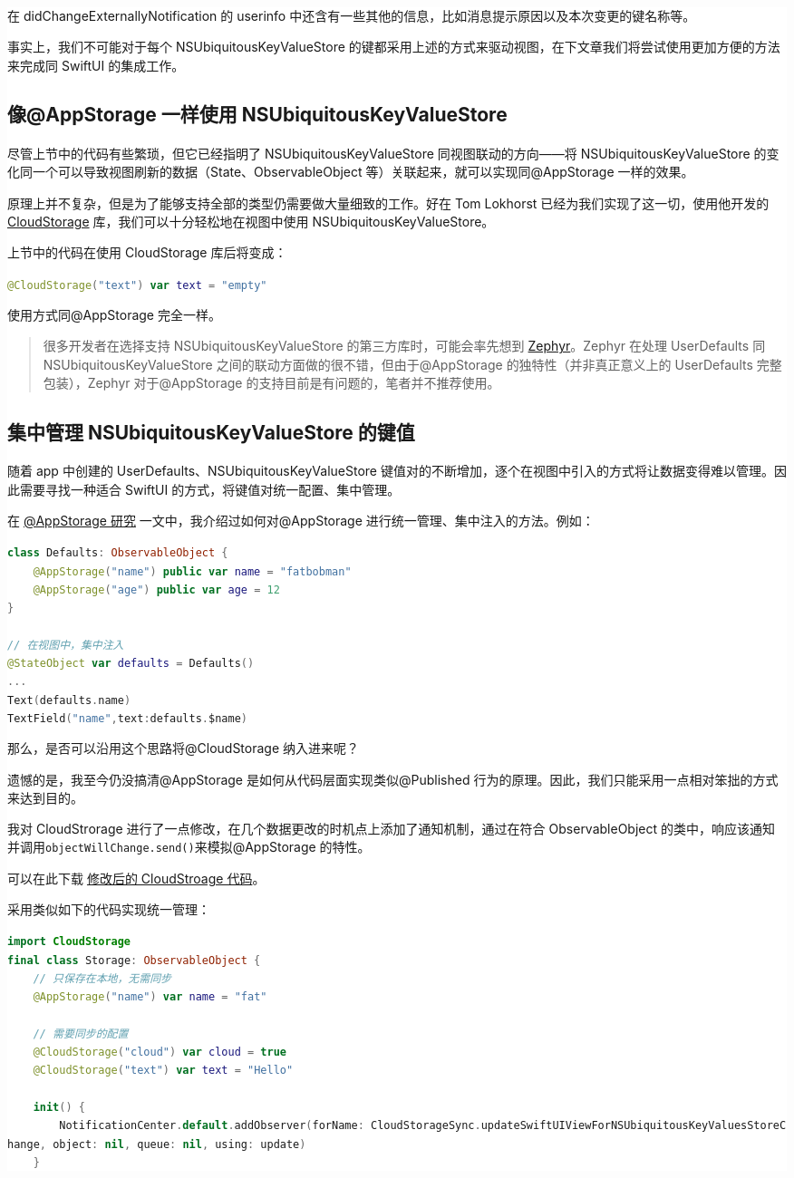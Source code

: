 在 didChangeExternallyNotification 的 userinfo 中还含有一些其他的信息，比如消息提示原因以及本次变更的键名称等。

事实上，我们不可能对于每个 NSUbiquitousKeyValueStore 的键都采用上述的方式来驱动视图，在下文章我们将尝试使用更加方便的方法来完成同 SwiftUI 的集成工作。

## 像@AppStorage 一样使用 NSUbiquitousKeyValueStore

尽管上节中的代码有些繁琐，但它已经指明了 NSUbiquitousKeyValueStore 同视图联动的方向——将 NSUbiquitousKeyValueStore 的变化同一个可以导致视图刷新的数据（State、ObservableObject 等）关联起来，就可以实现同@AppStorage 一样的效果。

原理上并不复杂，但是为了能够支持全部的类型仍需要做大量细致的工作。好在 Tom Lokhorst 已经为我们实现了这一切，使用他开发的 [CloudStorage](https://github.com/tomlokhorst/CloudStorage) 库，我们可以十分轻松地在视图中使用 NSUbiquitousKeyValueStore。

上节中的代码在使用 CloudStorage 库后将变成：

```swift
@CloudStorage("text") var text = "empty"
```

使用方式同@AppStorage 完全一样。

> 很多开发者在选择支持 NSUbiquitousKeyValueStore 的第三方库时，可能会率先想到 [Zephyr](https://github.com/ArtSabintsev/Zephyr)。Zephyr 在处理 UserDefaults 同 NSUbiquitousKeyValueStore 之间的联动方面做的很不错，但由于@AppStorage 的独特性（并非真正意义上的 UserDefaults 完整包装），Zephyr 对于@AppStorage 的支持目前是有问题的，笔者并不推荐使用。

## 集中管理 NSUbiquitousKeyValueStore 的键值

随着 app 中创建的 UserDefaults、NSUbiquitousKeyValueStore 键值对的不断增加，逐个在视图中引入的方式将让数据变得难以管理。因此需要寻找一种适合 SwiftUI 的方式，将键值对统一配置、集中管理。

在 [@AppStorage 研究](https://www.fatbobman.com/posts/appstorage/) 一文中，我介绍过如何对@AppStorage 进行统一管理、集中注入的方法。例如：

```swift
class Defaults: ObservableObject {
    @AppStorage("name") public var name = "fatbobman"
    @AppStorage("age") public var age = 12
}

// 在视图中，集中注入
@StateObject var defaults = Defaults()
...
Text(defaults.name)
TextField("name",text:defaults.$name)
```

那么，是否可以沿用这个思路将@CloudStorage 纳入进来呢？

遗憾的是，我至今仍没搞清@AppStorage 是如何从代码层面实现类似@Published 行为的原理。因此，我们只能采用一点相对笨拙的方式来达到目的。

我对 CloudStrorage 进行了一点修改，在几个数据更改的时机点上添加了通知机制，通过在符合 ObservableObject 的类中，响应该通知并调用`objectWillChange.send()`来模拟@AppStorage 的特性。

可以在此下载 [修改后的 CloudStroage 代码](https://github.com/fatbobman/CloudStorage)。

采用类似如下的代码实现统一管理：

```swift
import CloudStorage
final class Storage: ObservableObject {
    // 只保存在本地，无需同步
    @AppStorage("name") var name = "fat"
    
    // 需要同步的配置
    @CloudStorage("cloud") var cloud = true
    @CloudStorage("text") var text = "Hello"

    init() {
        NotificationCenter.default.addObserver(forName: CloudStorageSync.updateSwiftUIViewForNSUbiquitousKeyValuesStoreChange, object: nil, queue: nil, using: update)
    }
```